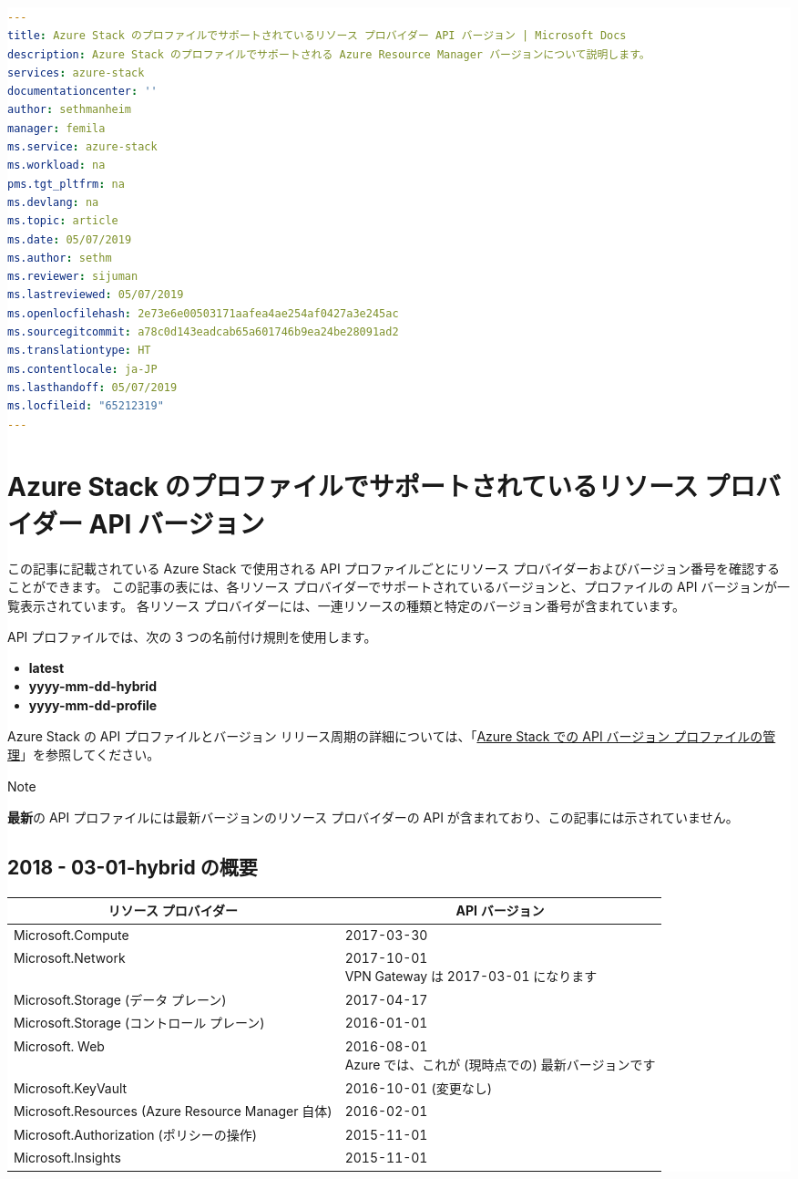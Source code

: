 ```yaml
---
title: Azure Stack のプロファイルでサポートされているリソース プロバイダー API バージョン | Microsoft Docs
description: Azure Stack のプロファイルでサポートされる Azure Resource Manager バージョンについて説明します。
services: azure-stack
documentationcenter: ''
author: sethmanheim
manager: femila
ms.service: azure-stack
ms.workload: na
pms.tgt_pltfrm: na
ms.devlang: na
ms.topic: article
ms.date: 05/07/2019
ms.author: sethm
ms.reviewer: sijuman
ms.lastreviewed: 05/07/2019
ms.openlocfilehash: 2e73e6e00503171aafea4ae254af0427a3e245ac
ms.sourcegitcommit: a78c0d143eadcab65a601746b9ea24be28091ad2
ms.translationtype: HT
ms.contentlocale: ja-JP
ms.lasthandoff: 05/07/2019
ms.locfileid: "65212319"
---
```

# <a name="resource-provider-api-versions-supported-by-profiles-in-azure-stack"></a>Azure Stack のプロファイルでサポートされているリソース プロバイダー API バージョン

この記事に記載されている Azure Stack で使用される API プロファイルごとにリソース プロバイダーおよびバージョン番号を確認することができます。 この記事の表には、各リソース プロバイダーでサポートされているバージョンと、プロファイルの API バージョンが一覧表示されています。 各リソース プロバイダーには、一連リソースの種類と特定のバージョン番号が含まれています。

API プロファイルでは、次の 3 つの名前付け規則を使用します。

- **latest**
- **yyyy-mm-dd-hybrid**
- **yyyy-mm-dd-profile**

Azure Stack の API プロファイルとバージョン リリース周期の詳細については、「[Azure Stack での API バージョン プロファイルの管理](azure-stack-version-profiles.md)」を参照してください。

> [!Note]  
> **最新**の API プロファイルには最新バージョンのリソース プロバイダーの API が含まれており、この記事には示されていません。

## <a name="overview-of-2018---03-01-hybrid"></a>2018 - 03-01-hybrid の概要

| リソース プロバイダー | API バージョン |
|-----------------------------------------------|-----------------------------------------------------|
| Microsoft.Compute | 2017-03-30 |
| Microsoft.Network | 2017-10-01<br>VPN Gateway は 2017-03-01 になります |
| Microsoft.Storage (データ プレーン) | 2017-04-17 |
| Microsoft.Storage (コントロール プレーン) | 2016-01-01 |
| Microsoft. Web | 2016-08-01<br>Azure では、これが (現時点での) 最新バージョンです |
| Microsoft.KeyVault | 2016-10-01 (変更なし) |
| Microsoft.Resources         (Azure Resource Manager 自体) | 2016-02-01 |
| Microsoft.Authorization   (ポリシーの操作) | 2015-11-01 |
| Microsoft.Insights | 2015-11-01 |